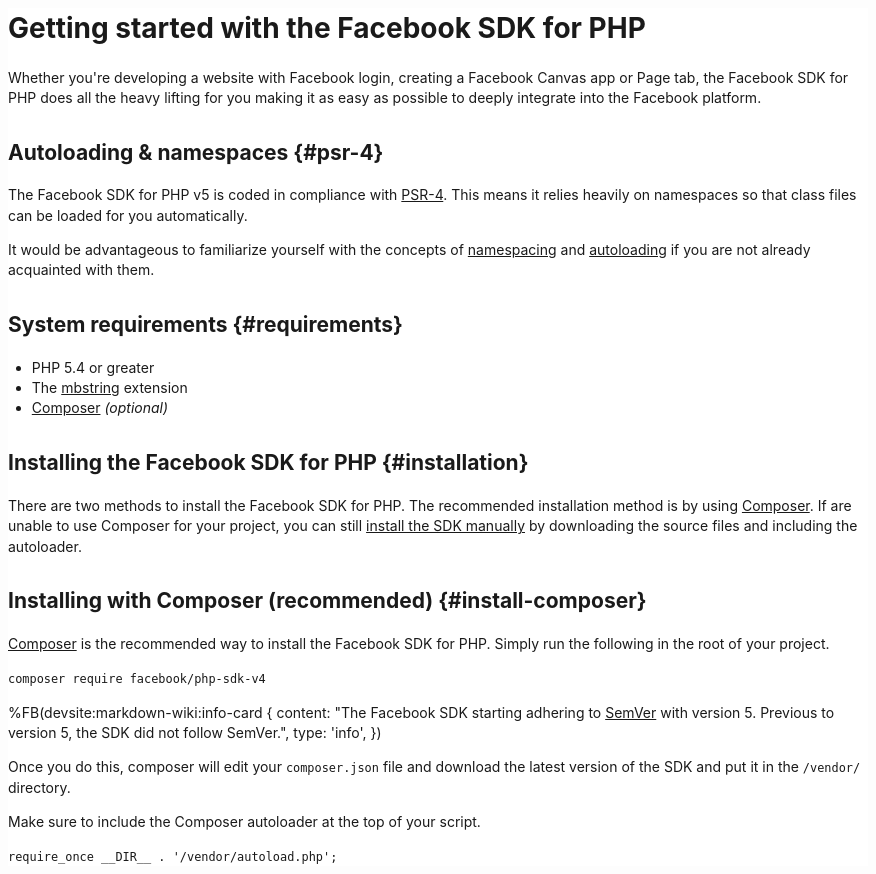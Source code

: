 # Getting started with the Facebook SDK for PHP

Whether you're developing a website with Facebook login, creating a Facebook Canvas app or Page tab, the Facebook SDK for PHP does all the heavy lifting for you making it as easy as possible to deeply integrate into the Facebook platform.

## Autoloading & namespaces {#psr-4}

The Facebook SDK for PHP v5 is coded in compliance with [PSR-4](http://www.php-fig.org/psr/psr-4/). This means it relies heavily on namespaces so that class files can be loaded for you automatically.

It would be advantageous to familiarize yourself with the concepts of [namespacing](http://php.net/manual/en/language.namespaces.rationale.php) and [autoloading](http://php.net/manual/en/function.spl-autoload-register.php) if you are not already acquainted with them.

## System requirements {#requirements}

- PHP 5.4 or greater
- The [mbstring](http://php.net/manual/en/book.mbstring.php) extension
- [Composer](https://getcomposer.org/) *(optional)*

## Installing the Facebook SDK for PHP {#installation}

There are two methods to install the Facebook SDK for PHP. The recommended installation method is by using [Composer](#install-composer). If are unable to use Composer for your project, you can still [install the SDK manually](#install-manually) by downloading the source files and including the autoloader.

## Installing with Composer (recommended) {#install-composer}

[Composer](https://getcomposer.org/) is the recommended way to install the Facebook SDK for PHP. Simply run the following in the root of your project.

~~~
composer require facebook/php-sdk-v4
~~~

%FB(devsite:markdown-wiki:info-card {
  content: "The Facebook SDK starting adhering to [SemVer](http://semver.org/) with version 5. Previous to version 5, the SDK did not follow SemVer.",
  type: 'info',
})

Once you do this, composer will edit your `composer.json` file and download the latest version of the SDK and put it in the `/vendor/` directory.

Make sure to include the Composer autoloader at the top of your script.

~~~
require_once __DIR__ . '/vendor/autoload.php';
~~~
